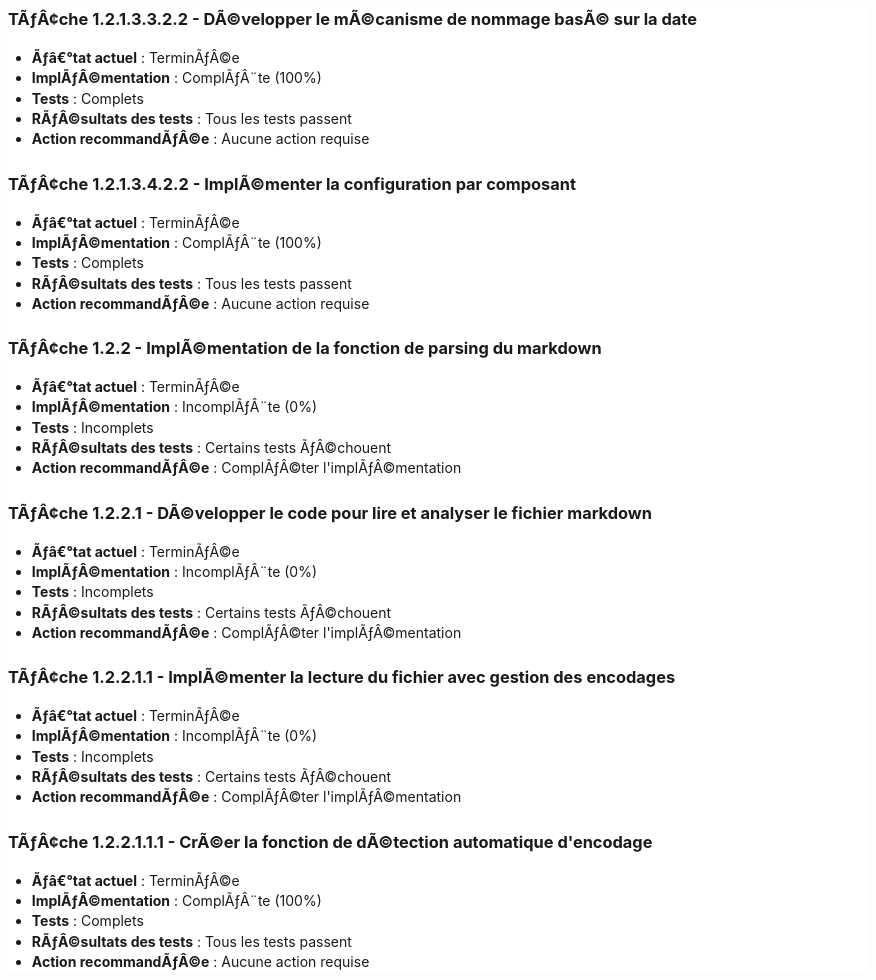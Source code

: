 ### TÃƒÂ¢che 1.2.1.3.3.2.2 - DÃ©velopper le mÃ©canisme de nommage basÃ© sur la date

- **Ãƒâ€°tat actuel** : TerminÃƒÂ©e
- **ImplÃƒÂ©mentation** : ComplÃƒÂ¨te (100%)
- **Tests** : Complets
- **RÃƒÂ©sultats des tests** : Tous les tests passent
- **Action recommandÃƒÂ©e** : Aucune action requise

### TÃƒÂ¢che 1.2.1.3.4.2.2 - ImplÃ©menter la configuration par composant

- **Ãƒâ€°tat actuel** : TerminÃƒÂ©e
- **ImplÃƒÂ©mentation** : ComplÃƒÂ¨te (100%)
- **Tests** : Complets
- **RÃƒÂ©sultats des tests** : Tous les tests passent
- **Action recommandÃƒÂ©e** : Aucune action requise

### TÃƒÂ¢che 1.2.2 - ImplÃ©mentation de la fonction de parsing du markdown

- **Ãƒâ€°tat actuel** : TerminÃƒÂ©e
- **ImplÃƒÂ©mentation** : IncomplÃƒÂ¨te (0%)
- **Tests** : Incomplets
- **RÃƒÂ©sultats des tests** : Certains tests ÃƒÂ©chouent
- **Action recommandÃƒÂ©e** : ComplÃƒÂ©ter l'implÃƒÂ©mentation

### TÃƒÂ¢che 1.2.2.1 - DÃ©velopper le code pour lire et analyser le fichier markdown

- **Ãƒâ€°tat actuel** : TerminÃƒÂ©e
- **ImplÃƒÂ©mentation** : IncomplÃƒÂ¨te (0%)
- **Tests** : Incomplets
- **RÃƒÂ©sultats des tests** : Certains tests ÃƒÂ©chouent
- **Action recommandÃƒÂ©e** : ComplÃƒÂ©ter l'implÃƒÂ©mentation

### TÃƒÂ¢che 1.2.2.1.1 - ImplÃ©menter la lecture du fichier avec gestion des encodages

- **Ãƒâ€°tat actuel** : TerminÃƒÂ©e
- **ImplÃƒÂ©mentation** : IncomplÃƒÂ¨te (0%)
- **Tests** : Incomplets
- **RÃƒÂ©sultats des tests** : Certains tests ÃƒÂ©chouent
- **Action recommandÃƒÂ©e** : ComplÃƒÂ©ter l'implÃƒÂ©mentation

### TÃƒÂ¢che 1.2.2.1.1.1 - CrÃ©er la fonction de dÃ©tection automatique d'encodage

- **Ãƒâ€°tat actuel** : TerminÃƒÂ©e
- **ImplÃƒÂ©mentation** : ComplÃƒÂ¨te (100%)
- **Tests** : Complets
- **RÃƒÂ©sultats des tests** : Tous les tests passent
- **Action recommandÃƒÂ©e** : Aucune action requise
